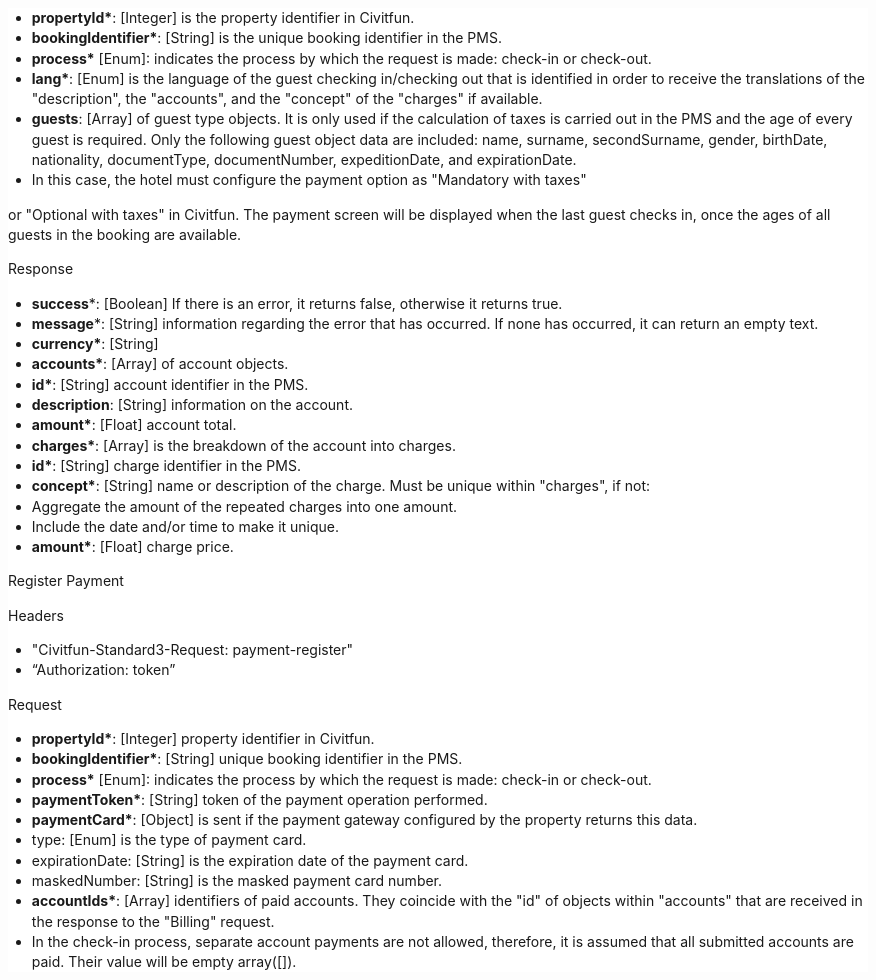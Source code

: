 - **propertyId\***: [Integer] is the property identifier in Civitfun.
- **bookingIdentifier\***: [String] is the unique booking identifier in the PMS.
- **process\*** [Enum]: indicates the process by which the request is made: check-in or
  check-out.
- **lang\***: [Enum] is the language of the guest checking in/checking out that is
  identified in order to receive the translations of the "description", the "accounts",
  and the "concept" of the "charges" if available.
- **guests**: [Array] of guest type objects. It is only used if the calculation of taxes
  is carried out in the PMS and the age of every guest is required. Only the following
  guest object data are included: name, surname, secondSurname, gender, birthDate,
  nationality, documentType, documentNumber, expeditionDate, and expirationDate.
- In this case, the hotel must configure the payment option as "Mandatory with taxes"

or "Optional with taxes" in Civitfun. The payment screen will be displayed when the last
guest checks in, once the ages of all guests in the booking are available.

Response

- **success**\*: [Boolean] If there is an error, it returns false, otherwise it returns
  true.
- **message**\*: [String] information regarding the error that has occurred. If none has
  occurred, it can return an empty text.
- **currency\***: [String]
- **accounts\***: [Array] of account objects.
- **id\***: [String] account identifier in the PMS.
- **description**: [String] information on the account.
- **amount\***: [Float] account total.
- **charges\***: [Array] is the breakdown of the account into charges.
- **id\***: [String] charge identifier in the PMS.
- **concept\***: [String] name or description of the charge. Must be unique within
  "charges", if not:
- Aggregate the amount of the repeated charges into one amount.
- Include the date and/or time to make it unique.
- **amount\***: [Float] charge price.

Register Payment

Headers

- "Civitfun-Standard3-Request: payment-register"
- “Authorization: token”

Request

- **propertyId\***: [Integer] property identifier in Civitfun.
- **bookingIdentifier\***: [String] unique booking identifier in the PMS.
- **process\*** [Enum]: indicates the process by which the request is made: check-in or
  check-out.
- **paymentToken\***: [String] token of the payment operation performed.
- **paymentCard\***: [Object] is sent if the payment gateway configured by the property
  returns this data.
- type: [Enum] is the type of payment card.
- expirationDate: [String] is the expiration date of the payment card.
- maskedNumber: [String] is the masked payment card number.
- **accountIds\***: [Array] identifiers of paid accounts. They coincide with the "id" of
  objects within "accounts" that are received in the response to the "Billing" request.
- In the check-in process, separate account payments are not allowed, therefore, it is
  assumed that all submitted accounts are paid. Their value will be empty array([]).
